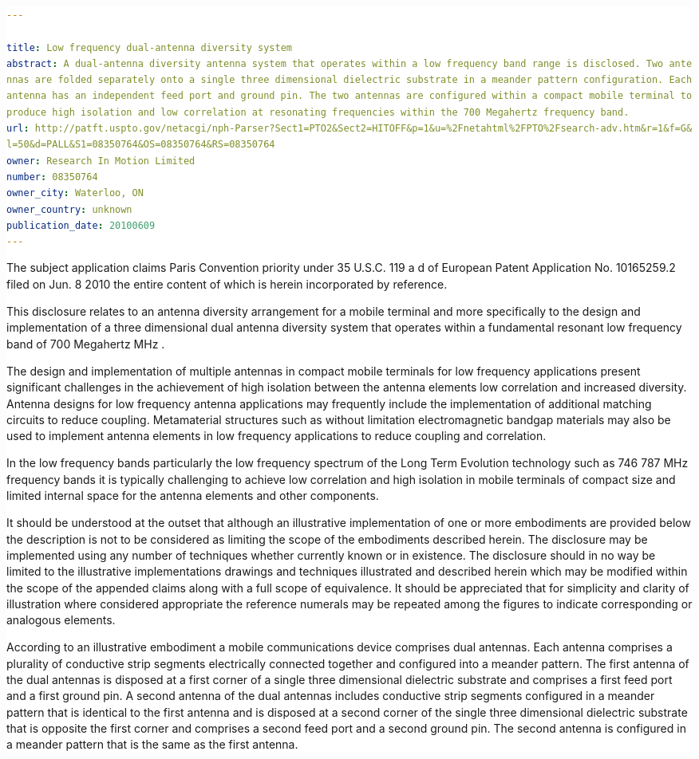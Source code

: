 ```yaml
---

title: Low frequency dual-antenna diversity system
abstract: A dual-antenna diversity antenna system that operates within a low frequency band range is disclosed. Two antennas are folded separately onto a single three dimensional dielectric substrate in a meander pattern configuration. Each antenna has an independent feed port and ground pin. The two antennas are configured within a compact mobile terminal to produce high isolation and low correlation at resonating frequencies within the 700 Megahertz frequency band.
url: http://patft.uspto.gov/netacgi/nph-Parser?Sect1=PTO2&Sect2=HITOFF&p=1&u=%2Fnetahtml%2FPTO%2Fsearch-adv.htm&r=1&f=G&l=50&d=PALL&S1=08350764&OS=08350764&RS=08350764
owner: Research In Motion Limited
number: 08350764
owner_city: Waterloo, ON
owner_country: unknown
publication_date: 20100609
---
```

The subject application claims Paris Convention priority under 35 U.S.C. 119 a d of European Patent Application No. 10165259.2 filed on Jun. 8 2010 the entire content of which is herein incorporated by reference.

This disclosure relates to an antenna diversity arrangement for a mobile terminal and more specifically to the design and implementation of a three dimensional dual antenna diversity system that operates within a fundamental resonant low frequency band of 700 Megahertz MHz .

The design and implementation of multiple antennas in compact mobile terminals for low frequency applications present significant challenges in the achievement of high isolation between the antenna elements low correlation and increased diversity. Antenna designs for low frequency antenna applications may frequently include the implementation of additional matching circuits to reduce coupling. Metamaterial structures such as without limitation electromagnetic bandgap materials may also be used to implement antenna elements in low frequency applications to reduce coupling and correlation.

In the low frequency bands particularly the low frequency spectrum of the Long Term Evolution technology such as 746 787 MHz frequency bands it is typically challenging to achieve low correlation and high isolation in mobile terminals of compact size and limited internal space for the antenna elements and other components.

It should be understood at the outset that although an illustrative implementation of one or more embodiments are provided below the description is not to be considered as limiting the scope of the embodiments described herein. The disclosure may be implemented using any number of techniques whether currently known or in existence. The disclosure should in no way be limited to the illustrative implementations drawings and techniques illustrated and described herein which may be modified within the scope of the appended claims along with a full scope of equivalence. It should be appreciated that for simplicity and clarity of illustration where considered appropriate the reference numerals may be repeated among the figures to indicate corresponding or analogous elements.

According to an illustrative embodiment a mobile communications device comprises dual antennas. Each antenna comprises a plurality of conductive strip segments electrically connected together and configured into a meander pattern. The first antenna of the dual antennas is disposed at a first corner of a single three dimensional dielectric substrate and comprises a first feed port and a first ground pin. A second antenna of the dual antennas includes conductive strip segments configured in a meander pattern that is identical to the first antenna and is disposed at a second corner of the single three dimensional dielectric substrate that is opposite the first corner and comprises a second feed port and a second ground pin. The second antenna is configured in a meander pattern that is the same as the first antenna.
